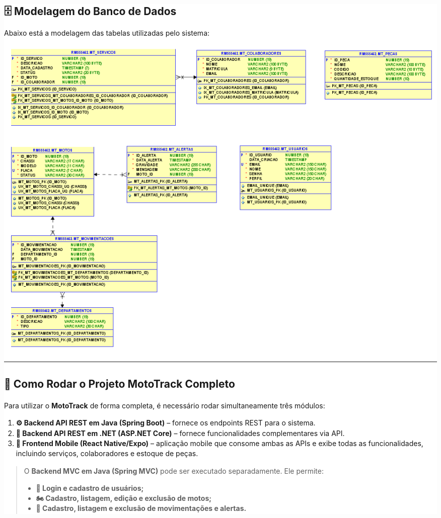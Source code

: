 
## 🗄️ Modelagem do Banco de Dados
Abaixo está a modelagem das tabelas utilizadas pelo sistema:  

![Modelagem Banco de Dados](docs/modelagem-moto-track.png)

---

## 🚀 Como Rodar o Projeto MotoTrack Completo

Para utilizar o **MotoTrack** de forma completa, é necessário rodar simultaneamente três módulos:

1. **⚙️ Backend API REST em Java (Spring Boot)** – fornece os endpoints REST para o sistema.
2. **🧩 Backend API REST em .NET (ASP.NET Core)** – fornece funcionalidades complementares via API.
3. **📱 Frontend Mobile (React Native/Expo)** – aplicação mobile que consome ambas as APIs e exibe todas as funcionalidades, incluindo serviços, colaboradores e estoque de peças.
>O **Backend MVC em Java (Spring MVC)** pode ser executado separadamente. Ele permite:
> - **📝 Login e cadastro de usuários;**
> - **🏍️ Cadastro, listagem, edição e exclusão de motos;**
> - **🔄 Cadastro, listagem e exclusão de movimentações e alertas.**

